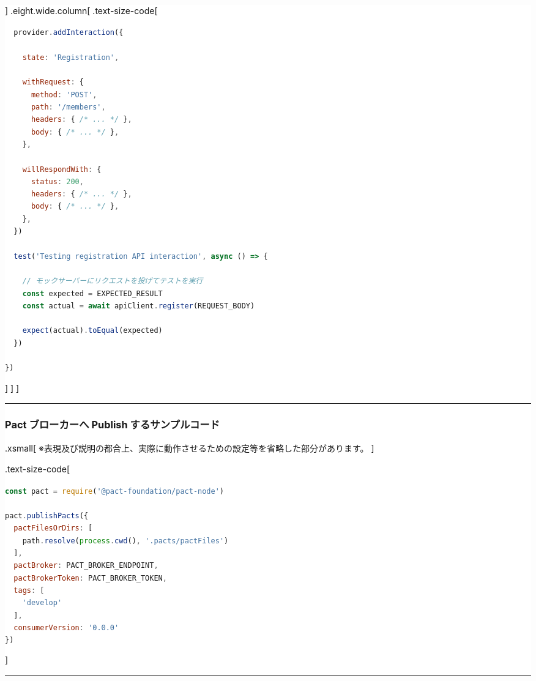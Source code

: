 ]
.eight.wide.column[
.text-size-code[
```javascript
  provider.addInteraction({

    state: 'Registration',

    withRequest: {
      method: 'POST',
      path: '/members',
      headers: { /* ... */ },
      body: { /* ... */ },
    },

    willRespondWith: {
      status: 200,
      headers: { /* ... */ },
      body: { /* ... */ },
    },
  })

  test('Testing registration API interaction', async () => { 

    // モックサーバーにリクエストを投げてテストを実行
    const expected = EXPECTED_RESULT
    const actual = await apiClient.register(REQUEST_BODY)

    expect(actual).toEqual(expected)
  })

})
```
]
]
]

---
### Pact ブローカーへ Publish するサンプルコード
.xsmall[
※表現及び説明の都合上、実際に動作させるための設定等を省略した部分があります。
]

.text-size-code[
```javascript
const pact = require('@pact-foundation/pact-node')

pact.publishPacts({
  pactFilesOrDirs: [
    path.resolve(process.cwd(), '.pacts/pactFiles')
  ],
  pactBroker: PACT_BROKER_ENDPOINT,
  pactBrokerToken: PACT_BROKER_TOKEN,
  tags: [
    'develop'
  ],
  consumerVersion: '0.0.0'
})
```
]

---